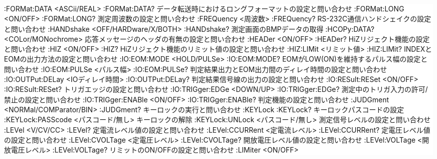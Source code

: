 :FORMat:DATA <ASCii/REAL>
:FORMat:DATA?
データ転送時におけるロングフォーマットの設定と問い合わせ
:FORMat:LONG <ON/OFF>
:FORMat:LONG?
測定周波数の設定と問い合わせ
:FREQuency <周波数>
:FREQuency?
RS-232C通信ハンドシェイクの設定と問い合わせ
:HANDshake <OFF/HARDware/X/BOTH>
:HANDshake?
測定画面のBMPデータの取得
:HCOPy:DATA? <COLor/MONochrome>
応答メッセージのヘッダの有無の設定と問い合わせ
:HEADer <ON/OFF>
:HEADer?
HiZリジェクト機能の設定と問い合わせ
:HIZ <ON/OFF>
:HIZ?
HiZリジェクト機能のリミット値の設定と問い合わせ
:HIZ:LIMit <リミット値>
:HIZ:LIMit?
INDEXとEOMの出力方法の設定と問い合わせ
:IO:EOM:MODE <HOLD/PULSe>
:IO:EOM:MODE?
EOMがLOW(ON)を維持するパルス幅の設定と問い合わせ
:IO:EOM:PULSe <パルス幅>
:IO:EOM:PULSe?
判定結果出力とEOM出力間のディレイ時間の設定と問い合わせ
:IO:OUTPut:DELay <IOディレイ時間>
:IO:OUTPut:DELay?
判定結果信号線の出力の設定と問い合わせ
:IO:RESult:RESet <ON/OFF>
:IO:RESult:RESet?
トリガエッジの設定と問い合わせ
:IO:TRIGger:EDGe <DOWN/UP>
:IO:TRIGger:EDGe?
測定中のトリガ入力の許可/禁止の設定と問い合わせ
:IO:TRIGger:ENABle <ON/OFF>
:IO:TRIGger:ENABle?
判定機能の設定と問い合わせ
:JUDGment <NORMal/COMParator/BIN>
:JUDGment?
キーロックの実行と問い合わせ
:KEYLock
:KEYLock?
キーロックパスコードの設定
:KEYLock:PASScode <パスコード/無し>
キーロックの解除
:KEYLock:UNLock <パスコード/無し>
測定信号レベルの設定と問い合わせ
:LEVel <V/CV/CC>
:LEVel?
定電流レベル値の設定と問い合わせ
:LEVel:CCURRent <定電流レベル>
:LEVel:CCURRent?
定電圧レベル値の設定と問い合わせ
:LEVel:CVOLTage <定電圧レベル>
:LEVel:CVOLTage?
開放電圧レベル値の設定と問い合わせ
:LEVel:VOLTage <開放電圧レベル>
:LEVel:VOLTage?
リミットのON/OFFの設定と問い合わせ
:LIMiter <ON/OFF>